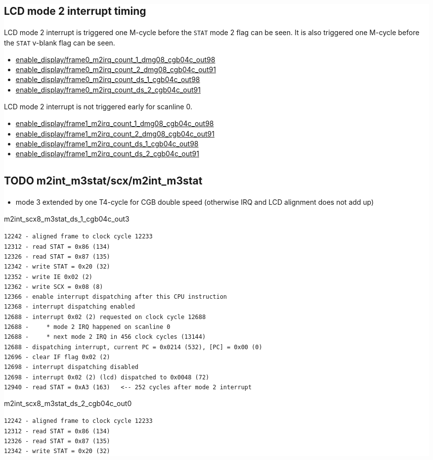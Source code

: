
## LCD mode 2 interrupt timing

LCD mode 2 interrupt is triggered one M-cycle before the `STAT` mode 2 flag can
be seen.
It is also triggered one M-cycle before the `STAT` v-blank flag can be seen.

* [enable_display/frame0_m2irq_count_1_dmg08_cgb04c_out98](
  https://github.com/sinamas/gambatte/tree/master/test/hwtests/enable_display/frame0_m2irq_count_1_dmg08_cgb04c_out98.asm)
* [enable_display/frame0_m2irq_count_2_dmg08_cgb04c_out91](
  https://github.com/sinamas/gambatte/tree/master/test/hwtests/enable_display/frame0_m2irq_count_2_dmg08_cgb04c_out91.asm)
* [enable_display/frame0_m2irq_count_ds_1_cgb04c_out98](
  https://github.com/sinamas/gambatte/tree/master/test/hwtests/enable_display/frame0_m2irq_count_ds_1_cgb04c_out98.asm)
* [enable_display/frame0_m2irq_count_ds_2_cgb04c_out91](
  https://github.com/sinamas/gambatte/tree/master/test/hwtests/enable_display/frame0_m2irq_count_ds_2_cgb04c_out91.asm)

LCD mode 2 interrupt is not triggered early for scanline 0.

* [enable_display/frame1_m2irq_count_1_dmg08_cgb04c_out98](
  https://github.com/sinamas/gambatte/tree/master/test/hwtests/enable_display/frame1_m2irq_count_1_dmg08_cgb04c_out98.asm)
* [enable_display/frame1_m2irq_count_2_dmg08_cgb04c_out91](
  https://github.com/sinamas/gambatte/tree/master/test/hwtests/enable_display/frame1_m2irq_count_2_dmg08_cgb04c_out91.asm)
* [enable_display/frame1_m2irq_count_ds_1_cgb04c_out98](
  https://github.com/sinamas/gambatte/tree/master/test/hwtests/enable_display/frame1_m2irq_count_ds_1_cgb04c_out98.asm)
* [enable_display/frame1_m2irq_count_ds_2_cgb04c_out91](
  https://github.com/sinamas/gambatte/tree/master/test/hwtests/enable_display/frame1_m2irq_count_ds_2_cgb04c_out91.asm)


## TODO m2int_m3stat/scx/m2int_m3stat

* mode 3 extended by one T4-cycle for CGB double speed
  (otherwise IRQ and LCD alignment does not add up)

m2int_scx8_m3stat_ds_1_cgb04c_out3
```
12242 - aligned frame to clock cycle 12233
12312 - read STAT = 0x86 (134)
12326 - read STAT = 0x87 (135)
12342 - write STAT = 0x20 (32)
12352 - write IE 0x02 (2)
12362 - write SCX = 0x08 (8)
12366 - enable interrupt dispatching after this CPU instruction
12368 - interrupt dispatching enabled
12688 - interrupt 0x02 (2) requested on clock cycle 12688
12688 -     * mode 2 IRQ happened on scanline 0
12688 -     * next mode 2 IRQ in 456 clock cycles (13144)
12688 - dispatching interrupt, current PC = 0x0214 (532), [PC] = 0x00 (0)
12696 - clear IF flag 0x02 (2)
12698 - interrupt dispatching disabled
12698 - interrupt 0x02 (2) (lcd) dispatched to 0x0048 (72)
12940 - read STAT = 0xA3 (163)   <-- 252 cycles after mode 2 interrupt
```
m2int_scx8_m3stat_ds_2_cgb04c_out0
```
12242 - aligned frame to clock cycle 12233
12312 - read STAT = 0x86 (134)
12326 - read STAT = 0x87 (135)
12342 - write STAT = 0x20 (32)
```

[l-t1]: lcd-1-groundwork.md#lcd-m-cycle-alignment
[l-t2]: lcd-2-modes.md
[l-t3]: halt-timing.md